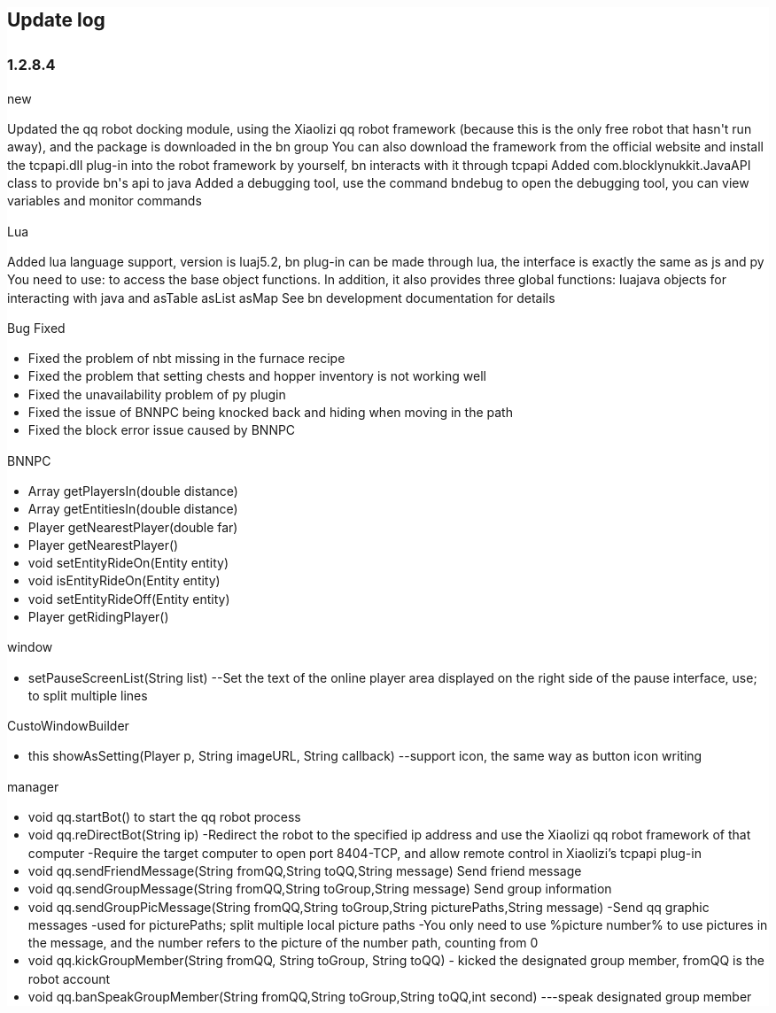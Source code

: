 ## Update log
### 1.2.8.4
new

Updated the qq robot docking module, using the Xiaolizi qq robot framework (because this is the only free robot that hasn't run away), and the package is downloaded in the bn group
You can also download the framework from the official website and install the tcpapi.dll plug-in into the robot framework by yourself, bn interacts with it through tcpapi
Added com.blocklynukkit.JavaAPI class to provide bn's api to java
Added a debugging tool, use the command bndebug to open the debugging tool, you can view variables and monitor commands

Lua

Added lua language support, version is luaj5.2, bn plug-in can be made through lua, the interface is exactly the same as js and py
You need to use: to access the base object functions. In addition, it also provides three global functions: luajava objects for interacting with java and asTable asList asMap
See bn development documentation for details

Bug Fixed

- Fixed the problem of nbt missing in the furnace recipe
- Fixed the problem that setting chests and hopper inventory is not working well
- Fixed the unavailability problem of py plugin
- Fixed the issue of BNNPC being knocked back and hiding when moving in the path
- Fixed the block error issue caused by BNNPC

BNNPC

- Array<Player> getPlayersIn(double distance)
- Array<Entity> getEntitiesIn(double distance)
- Player getNearestPlayer(double far)
- Player getNearestPlayer()
- void setEntityRideOn(Entity entity)
- void isEntityRideOn(Entity entity)
- void setEntityRideOff(Entity entity)
- Player getRidingPlayer()

window

- setPauseScreenList(String list) --Set the text of the online player area displayed on the right side of the pause interface, use; to split multiple lines

CustoWindowBuilder

- this showAsSetting(Player p, String imageURL, String callback) --support icon, the same way as button icon writing

manager

- void qq.startBot() to start the qq robot process
- void qq.reDirectBot(String ip)
    -Redirect the robot to the specified ip address and use the Xiaolizi qq robot framework of that computer
    -Require the target computer to open port 8404-TCP, and allow remote control in Xiaolizi’s tcpapi plug-in
- void qq.sendFriendMessage(String fromQQ,String toQQ,String message) Send friend message
- void qq.sendGroupMessage(String fromQQ,String toGroup,String message) Send group information
- void qq.sendGroupPicMessage(String fromQQ,String toGroup,String picturePaths,String message)
    -Send qq graphic messages
    -used for picturePaths; split multiple local picture paths
    -You only need to use %picture number% to use pictures in the message, and the number refers to the picture of the number path, counting from 0
- void qq.kickGroupMember(String fromQQ, String toGroup, String toQQ) - kicked the designated group member, fromQQ is the robot account
- void qq.banSpeakGroupMember(String fromQQ,String toGroup,String toQQ,int second) ---speak designated group member